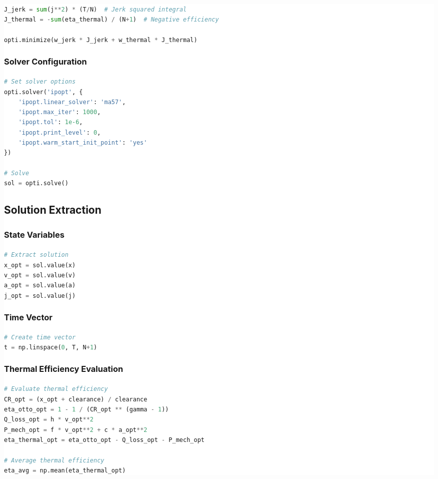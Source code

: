 ```python
J_jerk = sum(j**2) * (T/N)  # Jerk squared integral
J_thermal = -sum(eta_thermal) / (N+1)  # Negative efficiency

opti.minimize(w_jerk * J_jerk + w_thermal * J_thermal)
```

### Solver Configuration

```python
# Set solver options
opti.solver('ipopt', {
    'ipopt.linear_solver': 'ma57',
    'ipopt.max_iter': 1000,
    'ipopt.tol': 1e-6,
    'ipopt.print_level': 0,
    'ipopt.warm_start_init_point': 'yes'
})

# Solve
sol = opti.solve()
```

## Solution Extraction

### State Variables

```python
# Extract solution
x_opt = sol.value(x)
v_opt = sol.value(v)  
a_opt = sol.value(a)
j_opt = sol.value(j)
```

### Time Vector

```python
# Create time vector
t = np.linspace(0, T, N+1)
```

### Thermal Efficiency Evaluation

```python
# Evaluate thermal efficiency
CR_opt = (x_opt + clearance) / clearance
eta_otto_opt = 1 - 1 / (CR_opt ** (gamma - 1))
Q_loss_opt = h * v_opt**2
P_mech_opt = f * v_opt**2 + c * a_opt**2
eta_thermal_opt = eta_otto_opt - Q_loss_opt - P_mech_opt

# Average thermal efficiency
eta_avg = np.mean(eta_thermal_opt)
```
